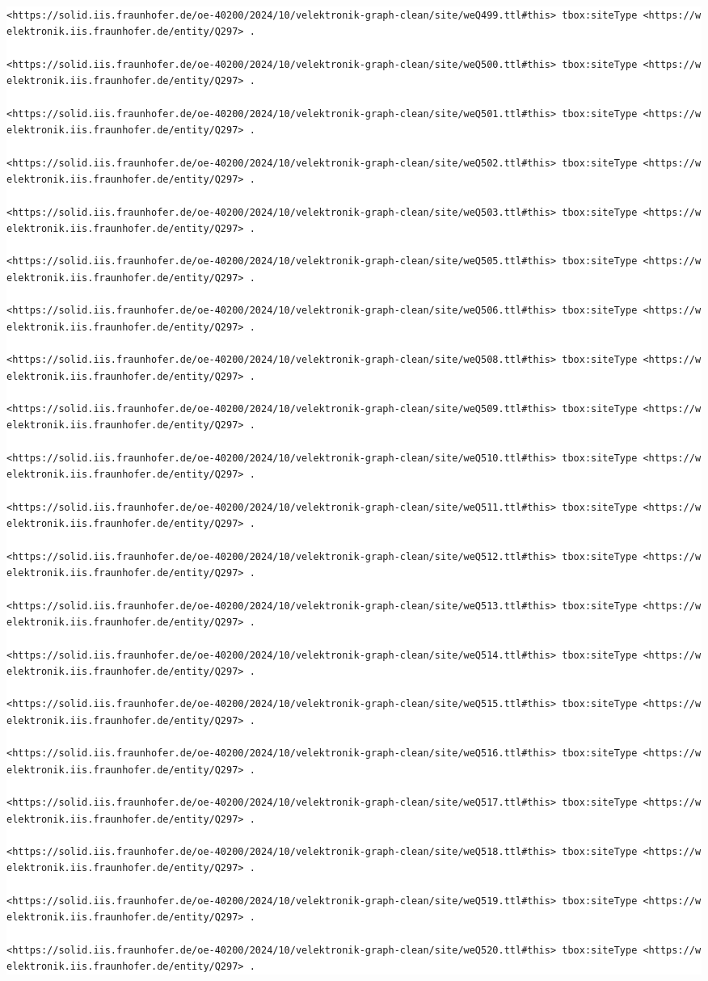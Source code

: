     <https://solid.iis.fraunhofer.de/oe-40200/2024/10/velektronik-graph-clean/site/weQ499.ttl#this> tbox:siteType <https://welektronik.iis.fraunhofer.de/entity/Q297> .
    
    <https://solid.iis.fraunhofer.de/oe-40200/2024/10/velektronik-graph-clean/site/weQ500.ttl#this> tbox:siteType <https://welektronik.iis.fraunhofer.de/entity/Q297> .
    
    <https://solid.iis.fraunhofer.de/oe-40200/2024/10/velektronik-graph-clean/site/weQ501.ttl#this> tbox:siteType <https://welektronik.iis.fraunhofer.de/entity/Q297> .
    
    <https://solid.iis.fraunhofer.de/oe-40200/2024/10/velektronik-graph-clean/site/weQ502.ttl#this> tbox:siteType <https://welektronik.iis.fraunhofer.de/entity/Q297> .
    
    <https://solid.iis.fraunhofer.de/oe-40200/2024/10/velektronik-graph-clean/site/weQ503.ttl#this> tbox:siteType <https://welektronik.iis.fraunhofer.de/entity/Q297> .
    
    <https://solid.iis.fraunhofer.de/oe-40200/2024/10/velektronik-graph-clean/site/weQ505.ttl#this> tbox:siteType <https://welektronik.iis.fraunhofer.de/entity/Q297> .
    
    <https://solid.iis.fraunhofer.de/oe-40200/2024/10/velektronik-graph-clean/site/weQ506.ttl#this> tbox:siteType <https://welektronik.iis.fraunhofer.de/entity/Q297> .
    
    <https://solid.iis.fraunhofer.de/oe-40200/2024/10/velektronik-graph-clean/site/weQ508.ttl#this> tbox:siteType <https://welektronik.iis.fraunhofer.de/entity/Q297> .
    
    <https://solid.iis.fraunhofer.de/oe-40200/2024/10/velektronik-graph-clean/site/weQ509.ttl#this> tbox:siteType <https://welektronik.iis.fraunhofer.de/entity/Q297> .
    
    <https://solid.iis.fraunhofer.de/oe-40200/2024/10/velektronik-graph-clean/site/weQ510.ttl#this> tbox:siteType <https://welektronik.iis.fraunhofer.de/entity/Q297> .
    
    <https://solid.iis.fraunhofer.de/oe-40200/2024/10/velektronik-graph-clean/site/weQ511.ttl#this> tbox:siteType <https://welektronik.iis.fraunhofer.de/entity/Q297> .
    
    <https://solid.iis.fraunhofer.de/oe-40200/2024/10/velektronik-graph-clean/site/weQ512.ttl#this> tbox:siteType <https://welektronik.iis.fraunhofer.de/entity/Q297> .
    
    <https://solid.iis.fraunhofer.de/oe-40200/2024/10/velektronik-graph-clean/site/weQ513.ttl#this> tbox:siteType <https://welektronik.iis.fraunhofer.de/entity/Q297> .
    
    <https://solid.iis.fraunhofer.de/oe-40200/2024/10/velektronik-graph-clean/site/weQ514.ttl#this> tbox:siteType <https://welektronik.iis.fraunhofer.de/entity/Q297> .
    
    <https://solid.iis.fraunhofer.de/oe-40200/2024/10/velektronik-graph-clean/site/weQ515.ttl#this> tbox:siteType <https://welektronik.iis.fraunhofer.de/entity/Q297> .
    
    <https://solid.iis.fraunhofer.de/oe-40200/2024/10/velektronik-graph-clean/site/weQ516.ttl#this> tbox:siteType <https://welektronik.iis.fraunhofer.de/entity/Q297> .
    
    <https://solid.iis.fraunhofer.de/oe-40200/2024/10/velektronik-graph-clean/site/weQ517.ttl#this> tbox:siteType <https://welektronik.iis.fraunhofer.de/entity/Q297> .
    
    <https://solid.iis.fraunhofer.de/oe-40200/2024/10/velektronik-graph-clean/site/weQ518.ttl#this> tbox:siteType <https://welektronik.iis.fraunhofer.de/entity/Q297> .
    
    <https://solid.iis.fraunhofer.de/oe-40200/2024/10/velektronik-graph-clean/site/weQ519.ttl#this> tbox:siteType <https://welektronik.iis.fraunhofer.de/entity/Q297> .
    
    <https://solid.iis.fraunhofer.de/oe-40200/2024/10/velektronik-graph-clean/site/weQ520.ttl#this> tbox:siteType <https://welektronik.iis.fraunhofer.de/entity/Q297> .
    